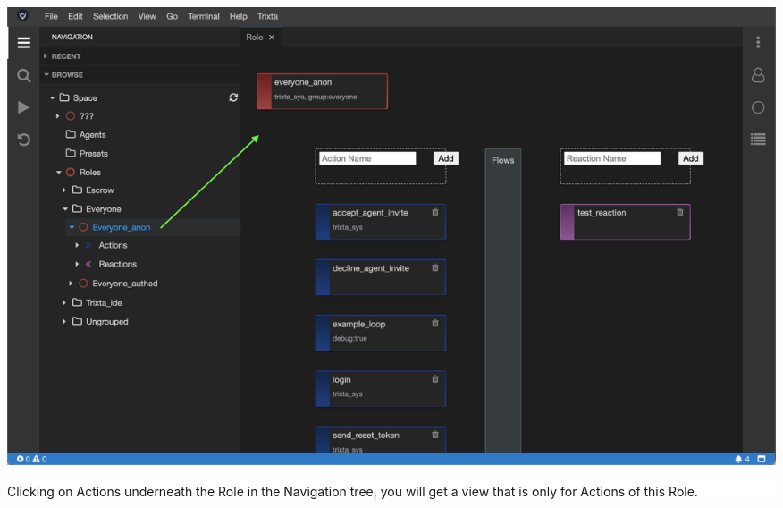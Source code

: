 ![Untitled](Untitled.png)

Clicking on Actions underneath the Role in the Navigation tree, you will get a view that is only for Actions of this Role.
